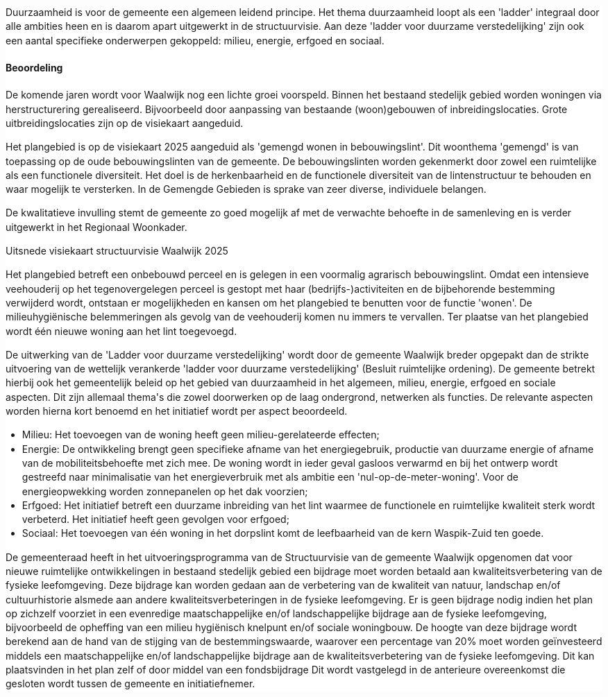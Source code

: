 Duurzaamheid is voor de gemeente een algemeen leidend principe. Het thema duurzaamheid loopt als een 'ladder' integraal door alle ambities heen en is daarom apart uitgewerkt in de structuurvisie. Aan deze 'ladder voor duurzame verstedelijking' zijn ook een aantal specifieke onderwerpen gekoppeld: milieu, energie, erfgoed en sociaal.

#### Beoordeling

De komende jaren wordt voor Waalwijk nog een lichte groei voorspeld. Binnen het bestaand stedelijk gebied worden woningen via herstructurering gerealiseerd. Bijvoorbeeld door aanpassing van bestaande (woon)gebouwen of inbreidingslocaties. Grote uitbreidingslocaties zijn op de visiekaart aangeduid.

Het plangebied is op de visiekaart 2025 aangeduid als 'gemengd wonen in bebouwingslint'. Dit woonthema 'gemengd' is van toepassing op de oude bebouwingslinten van de gemeente. De bebouwingslinten worden gekenmerkt door zowel een ruimtelijke als een functionele diversiteit. Het doel is de herkenbaarheid en de functionele diversiteit van de lintenstructuur te behouden en waar mogelijk te versterken. In de Gemengde Gebieden is sprake van zeer diverse, individuele belangen.

De kwalitatieve invulling stemt de gemeente zo goed mogelijk af met de verwachte behoefte in de samenleving en is verder uitgewerkt in het Regionaal Woonkader.

Uitsnede visiekaart structuurvisie Waalwijk 2025

Het plangebied betreft een onbebouwd perceel en is gelegen in een voormalig agrarisch bebouwingslint. Omdat een intensieve veehouderij op het tegenovergelegen perceel is gestopt met haar (bedrijfs-)activiteiten en de bijbehorende bestemming verwijderd wordt, ontstaan er mogelijkheden en kansen om het plangebied te benutten voor de functie 'wonen'. De milieuhygiënische belemmeringen als gevolg van de veehouderij komen nu immers te vervallen. Ter plaatse van het plangebied wordt één nieuwe woning aan het lint toegevoegd.

De uitwerking van de 'Ladder voor duurzame verstedelijking' wordt door de gemeente Waalwijk breder opgepakt dan de strikte uitvoering van de wettelijk verankerde 'ladder voor duurzame verstedelijking' (Besluit ruimtelijke ordening). De gemeente betrekt hierbij ook het gemeentelijk beleid op het gebied van duurzaamheid in het algemeen, milieu, energie, erfgoed en sociale aspecten. Dit zijn allemaal thema's die zowel doorwerken op de laag ondergrond, netwerken als functies. De relevante aspecten worden hierna kort benoemd en het initiatief wordt per aspect beoordeeld.

- Milieu: Het toevoegen van de woning heeft geen milieu-gerelateerde effecten;
- Energie: De ontwikkeling brengt geen specifieke afname van het energiegebruik, productie van duurzame energie of afname van de mobiliteitsbehoefte met zich mee. De woning wordt in ieder geval gasloos verwarmd en bij het ontwerp wordt gestreefd naar minimalisatie van het energieverbruik met als ambitie een 'nul-op-de-meter-woning'. Voor de energieopwekking worden zonnepanelen op het dak voorzien;
- Erfgoed: Het initiatief betreft een duurzame inbreiding van het lint waarmee de functionele en ruimtelijke kwaliteit sterk wordt verbeterd. Het initiatief heeft geen gevolgen voor erfgoed;
- Sociaal: Het toevoegen van één woning in het dorpslint komt de leefbaarheid van de kern Waspik-Zuid ten goede.

De gemeenteraad heeft in het uitvoeringsprogramma van de Structuurvisie van de gemeente Waalwijk opgenomen dat voor nieuwe ruimtelijke ontwikkelingen in bestaand stedelijk gebied een bijdrage moet worden betaald aan kwaliteitsverbetering van de fysieke leefomgeving. Deze bijdrage kan worden gedaan aan de verbetering van de kwaliteit van natuur, landschap en/of cultuurhistorie alsmede aan andere kwaliteitsverbeteringen in de fysieke leefomgeving. Er is geen bijdrage nodig indien het plan op zichzelf voorziet in een evenredige maatschappelijke en/of landschappelijke bijdrage aan de fysieke leefomgeving, bijvoorbeeld de opheffing van een milieu hygiënisch knelpunt en/of sociale woningbouw. De hoogte van deze bijdrage wordt berekend aan de hand van de stijging van de bestemmingswaarde, waarover een percentage van 20% moet worden geïnvesteerd middels een maatschappelijke en/of landschappelijke bijdrage aan de kwaliteitsverbetering van de fysieke leefomgeving. Dit kan plaatsvinden in het plan zelf of door middel van een fondsbijdrage Dit wordt vastgelegd in de anterieure overeenkomst die gesloten wordt tussen de gemeente en initiatiefnemer.
